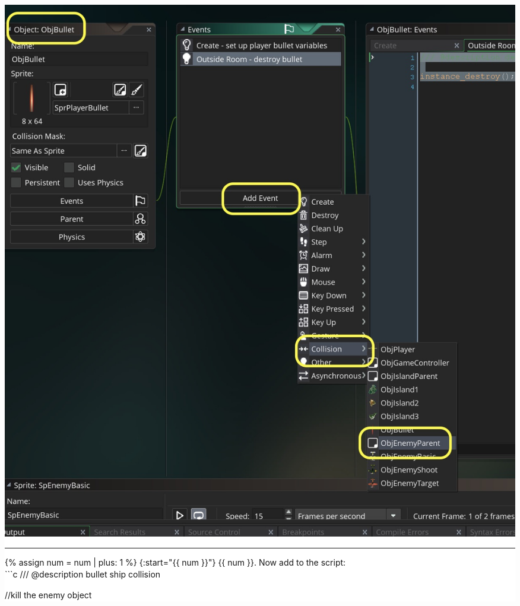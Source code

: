 <img src="images/BulletEnemyParentCollisionSetUp.jpg" class= "img-fluid"  alt="Create new object with button">
</div>
</div>

___ 
<div class = "row">
<div class="col-12 col-lg-4 align-self-center">
<div markdown = "1"> 
{% assign num = num | plus: 1 %}
{:start="{{ num }}"}
{{ num }}. Now add to the script: 
</div>
</div>
<div class="col-12 col-lg-8">
<div markdown = "1"> 
```c
/// @description bullet ship collision

//kill the enemy object
```